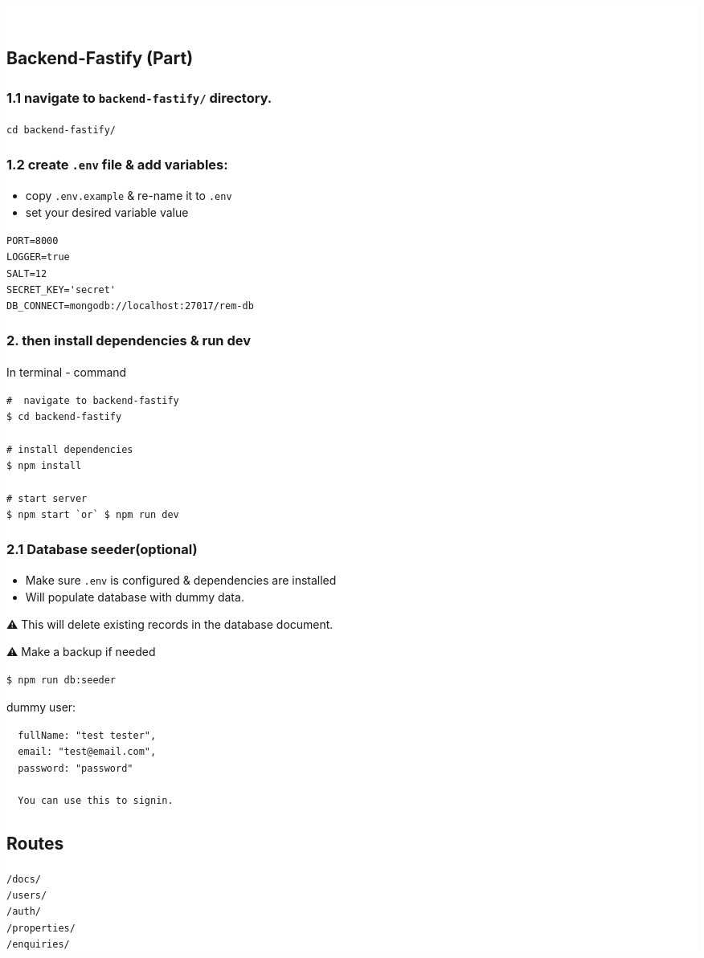 <br>

## **Backend-Fastify (Part)**
### **1.1 navigate to `backend-fastify/` directory.**
```
cd backend-fastify/
```
### **1.2 create `.env` file & add variables:**
- copy `.env.example` & re-name it to `.env`
- set your desired variable value
```
PORT=8000
LOGGER=true
SALT=12
SECRET_KEY='secret'
DB_CONNECT=mongodb://localhost:27017/rem-db
```
### **2. then install dependencies & run dev**

In terminal - command
```
#  navigate to backend-fastify 
$ cd backend-fastify

# install dependencies
$ npm install

# start server
$ npm start `or` $ npm run dev

```

### **2.1 Database seeder(optional)**
- Make sure `.env` is configured & dependencies are installed
- Will populate database with dummy data.

⚠️ This will delete existing records in the database document. 

⚠️ Make a backup if needed
```
$ npm run db:seeder
```

dummy user:
```
  fullName: "test tester",
  email: "test@email.com",
  password: "password"

  You can use this to signin.
```
## Routes
```
/docs/
/users/
/auth/
/properties/
/enquiries/
```
